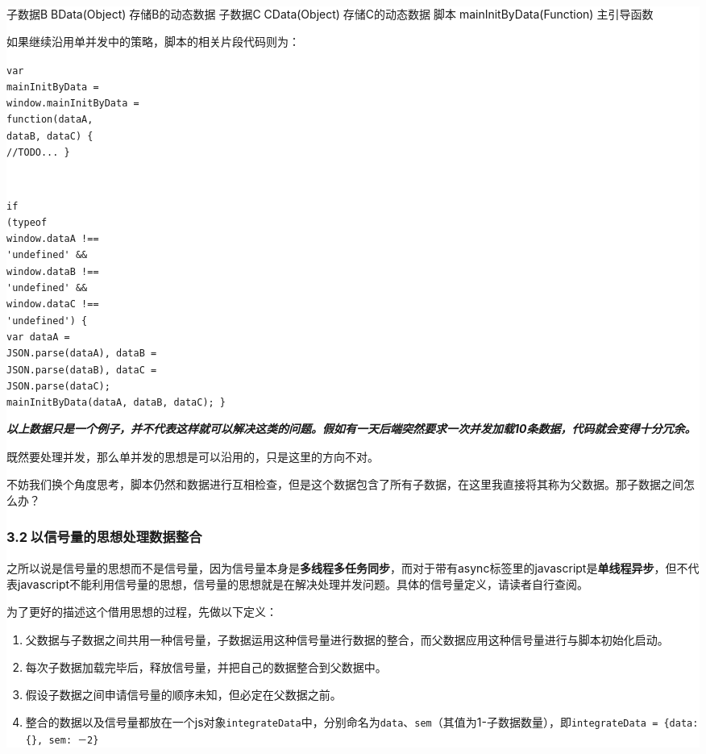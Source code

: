 <td align="left">子数据B</td>
<td align="left">BData(Object)</td>
<td align="left">存储B的动态数据</td>
</tr>
<tr>
<td align="left">子数据C</td>
<td align="left">CData(Object)</td>
<td align="left">存储C的动态数据</td>
</tr>
<tr>
<td align="left">脚本</td>
<td align="left">mainInitByData(Function)</td>
<td align="left">主引导函数</td>
</tr>
</tbody>
</table>
<p>如果继续沿用单并发中的策略，脚本的相关片段代码则为：</p>
<div class="widget-codetool" style="display:none;">
      <div class="widget-codetool--inner">
      <span class="selectCode code-tool" data-toggle="tooltip" data-placement="top" title="" data-original-title="全选"></span>
      <span type="button" class="copyCode code-tool" data-toggle="tooltip" data-placement="top" data-clipboard-text="var mainInitByData = window.mainInitByData = function(dataA, dataB, dataC) {
    //TODO...
}

if (typeof window.dataA !== 'undefined' &amp;&amp; window.dataB !== 'undefined' &amp;&amp; window.dataC !== 'undefined') {
    var dataA = JSON.parse(dataA),
        dataB = JSON.parse(dataB),
        dataC = JSON.parse(dataC);
    mainInitByData(dataA, dataB, dataC);
}" title="" data-original-title="复制"></span>
      <span type="button" class="saveToNote code-tool" data-toggle="tooltip" data-placement="top" title="" data-original-title="放进笔记"></span>
      </div>
      </div><pre class="hljs javascript"><code><span class="hljs-keyword">var</span> mainInitByData = <span class="hljs-built_in">window</span>.mainInitByData = <span class="hljs-function"><span class="hljs-keyword">function</span>(<span class="hljs-params">dataA, dataB, dataC</span>) </span>{
    <span class="hljs-comment">//TODO...</span>
}

<span class="hljs-keyword">if</span> (<span class="hljs-keyword">typeof</span> <span class="hljs-built_in">window</span>.dataA !== <span class="hljs-string">'undefined'</span> &amp;&amp; <span class="hljs-built_in">window</span>.dataB !== <span class="hljs-string">'undefined'</span> &amp;&amp; <span class="hljs-built_in">window</span>.dataC !== <span class="hljs-string">'undefined'</span>) {
    <span class="hljs-keyword">var</span> dataA = <span class="hljs-built_in">JSON</span>.parse(dataA),
        dataB = <span class="hljs-built_in">JSON</span>.parse(dataB),
        dataC = <span class="hljs-built_in">JSON</span>.parse(dataC);
    mainInitByData(dataA, dataB, dataC);
}</code></pre>
<p><strong><em>以上数据只是一个例子，并不代表这样就可以解决这类的问题。假如有一天后端突然要求一次并发加载10条数据，代码就会变得十分冗余。</em></strong></p>
<p>既然要处理并发，那么单并发的思想是可以沿用的，只是这里的方向不对。</p>
<p>不妨我们换个角度思考，脚本仍然和数据进行互相检查，但是这个数据包含了所有子数据，在这里我直接将其称为父数据。那子数据之间怎么办？</p>
<h3 id="articleHeader10">3.2 以信号量的思想处理数据整合</h3>
<p>之所以说是信号量的思想而不是信号量，因为信号量本身是<strong>多线程多任务同步</strong>，而对于带有async标签里的javascript是<strong>单线程异步</strong>，但不代表javascript不能利用信号量的思想，信号量的思想就是在解决处理并发问题。具体的信号量定义，请读者自行查阅。</p>
<p>为了更好的描述这个借用思想的过程，先做以下定义：</p>
<ol>
<li><p>父数据与子数据之间共用一种信号量，子数据运用这种信号量进行数据的整合，而父数据应用这种信号量进行与脚本初始化启动。</p></li>
<li><p>每次子数据加载完毕后，释放信号量，并把自己的数据整合到父数据中。</p></li>
<li><p>假设子数据之间申请信号量的顺序未知，但必定在父数据之前。</p></li>
<li><p>整合的数据以及信号量都放在一个js对象<code>integrateData</code>中，分别命名为<code>data</code>、<code>sem</code>（其值为1-子数据数量），即<code>integrateData = {data: {}, sem: －2}</code></p></li>
